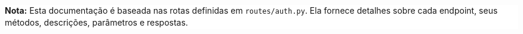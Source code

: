 
**Nota:** Esta documentação é baseada nas rotas definidas em `routes/auth.py`. Ela fornece detalhes sobre cada endpoint, seus métodos, descrições, parâmetros e respostas.

